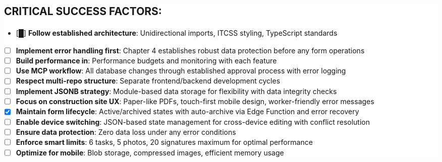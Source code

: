 
## CRITICAL SUCCESS FACTORS:

- [█] **Follow established architecture**: Unidirectional imports, ITCSS styling, TypeScript standards
- [ ] **Implement error handling first**: Chapter 4 establishes robust data protection before any form operations
- [ ] **Build performance in**: Performance budgets and monitoring with each feature
- [ ] **Use MCP workflow**: All database changes through established approval process with error logging
- [ ] **Respect multi-repo structure**: Separate frontend/backend development cycles
- [ ] **Implement JSONB strategy**: Module-based data storage for flexibility with data integrity checks
- [ ] **Focus on construction site UX**: Paper-like PDFs, touch-first mobile design, worker-friendly error messages
- [x] **Maintain form lifecycle**: Active/archived states with auto-archive via Edge Function and error recovery
- [ ] **Enable device switching**: JSON-based state management for cross-device editing with conflict resolution
- [ ] **Ensure data protection**: Zero data loss under any error conditions
- [ ] **Enforce smart limits**: 6 tasks, 5 photos, 20 signatures maximum for optimal performance
- [ ] **Optimize for mobile**: Blob storage, compressed images, efficient memory usage

